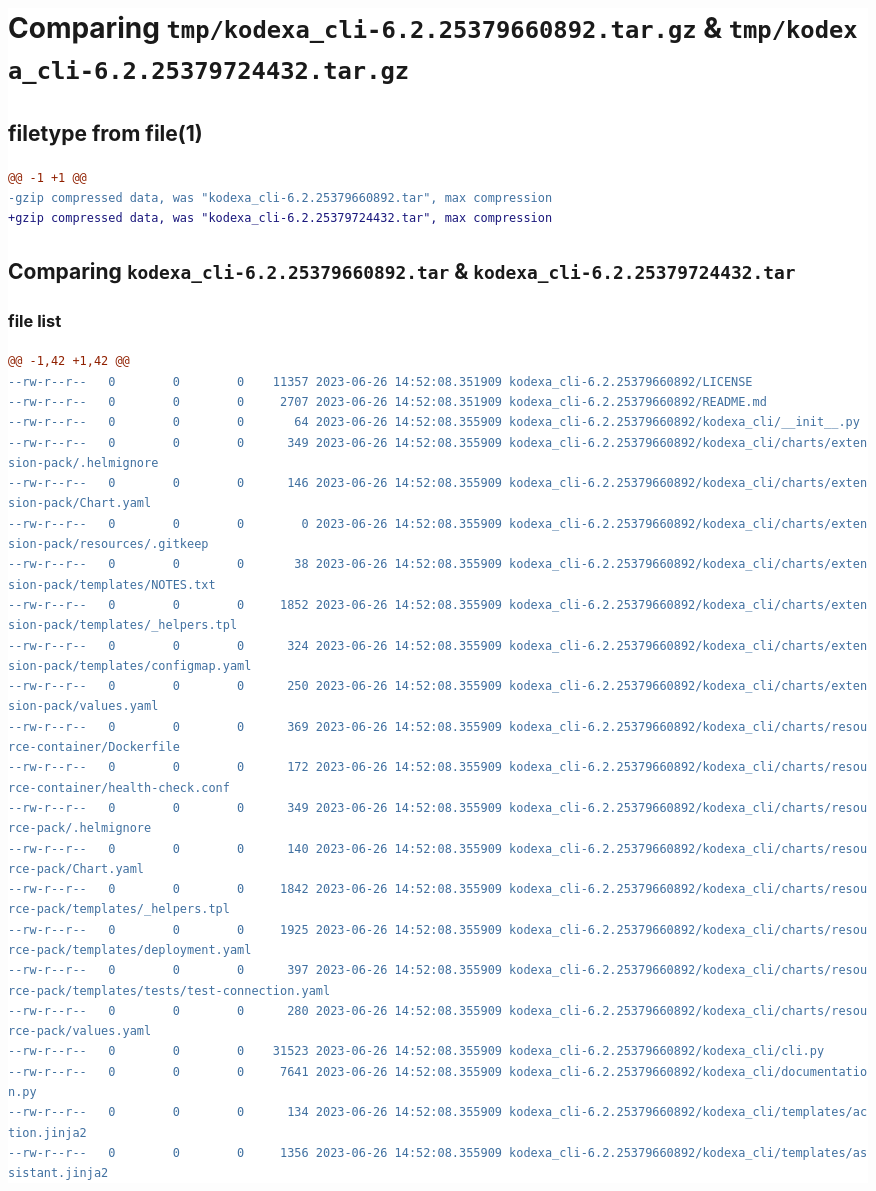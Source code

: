 # Comparing `tmp/kodexa_cli-6.2.25379660892.tar.gz` & `tmp/kodexa_cli-6.2.25379724432.tar.gz`

## filetype from file(1)

```diff
@@ -1 +1 @@
-gzip compressed data, was "kodexa_cli-6.2.25379660892.tar", max compression
+gzip compressed data, was "kodexa_cli-6.2.25379724432.tar", max compression
```

## Comparing `kodexa_cli-6.2.25379660892.tar` & `kodexa_cli-6.2.25379724432.tar`

### file list

```diff
@@ -1,42 +1,42 @@
--rw-r--r--   0        0        0    11357 2023-06-26 14:52:08.351909 kodexa_cli-6.2.25379660892/LICENSE
--rw-r--r--   0        0        0     2707 2023-06-26 14:52:08.351909 kodexa_cli-6.2.25379660892/README.md
--rw-r--r--   0        0        0       64 2023-06-26 14:52:08.355909 kodexa_cli-6.2.25379660892/kodexa_cli/__init__.py
--rw-r--r--   0        0        0      349 2023-06-26 14:52:08.355909 kodexa_cli-6.2.25379660892/kodexa_cli/charts/extension-pack/.helmignore
--rw-r--r--   0        0        0      146 2023-06-26 14:52:08.355909 kodexa_cli-6.2.25379660892/kodexa_cli/charts/extension-pack/Chart.yaml
--rw-r--r--   0        0        0        0 2023-06-26 14:52:08.355909 kodexa_cli-6.2.25379660892/kodexa_cli/charts/extension-pack/resources/.gitkeep
--rw-r--r--   0        0        0       38 2023-06-26 14:52:08.355909 kodexa_cli-6.2.25379660892/kodexa_cli/charts/extension-pack/templates/NOTES.txt
--rw-r--r--   0        0        0     1852 2023-06-26 14:52:08.355909 kodexa_cli-6.2.25379660892/kodexa_cli/charts/extension-pack/templates/_helpers.tpl
--rw-r--r--   0        0        0      324 2023-06-26 14:52:08.355909 kodexa_cli-6.2.25379660892/kodexa_cli/charts/extension-pack/templates/configmap.yaml
--rw-r--r--   0        0        0      250 2023-06-26 14:52:08.355909 kodexa_cli-6.2.25379660892/kodexa_cli/charts/extension-pack/values.yaml
--rw-r--r--   0        0        0      369 2023-06-26 14:52:08.355909 kodexa_cli-6.2.25379660892/kodexa_cli/charts/resource-container/Dockerfile
--rw-r--r--   0        0        0      172 2023-06-26 14:52:08.355909 kodexa_cli-6.2.25379660892/kodexa_cli/charts/resource-container/health-check.conf
--rw-r--r--   0        0        0      349 2023-06-26 14:52:08.355909 kodexa_cli-6.2.25379660892/kodexa_cli/charts/resource-pack/.helmignore
--rw-r--r--   0        0        0      140 2023-06-26 14:52:08.355909 kodexa_cli-6.2.25379660892/kodexa_cli/charts/resource-pack/Chart.yaml
--rw-r--r--   0        0        0     1842 2023-06-26 14:52:08.355909 kodexa_cli-6.2.25379660892/kodexa_cli/charts/resource-pack/templates/_helpers.tpl
--rw-r--r--   0        0        0     1925 2023-06-26 14:52:08.355909 kodexa_cli-6.2.25379660892/kodexa_cli/charts/resource-pack/templates/deployment.yaml
--rw-r--r--   0        0        0      397 2023-06-26 14:52:08.355909 kodexa_cli-6.2.25379660892/kodexa_cli/charts/resource-pack/templates/tests/test-connection.yaml
--rw-r--r--   0        0        0      280 2023-06-26 14:52:08.355909 kodexa_cli-6.2.25379660892/kodexa_cli/charts/resource-pack/values.yaml
--rw-r--r--   0        0        0    31523 2023-06-26 14:52:08.355909 kodexa_cli-6.2.25379660892/kodexa_cli/cli.py
--rw-r--r--   0        0        0     7641 2023-06-26 14:52:08.355909 kodexa_cli-6.2.25379660892/kodexa_cli/documentation.py
--rw-r--r--   0        0        0      134 2023-06-26 14:52:08.355909 kodexa_cli-6.2.25379660892/kodexa_cli/templates/action.jinja2
--rw-r--r--   0        0        0     1356 2023-06-26 14:52:08.355909 kodexa_cli-6.2.25379660892/kodexa_cli/templates/assistant.jinja2
```